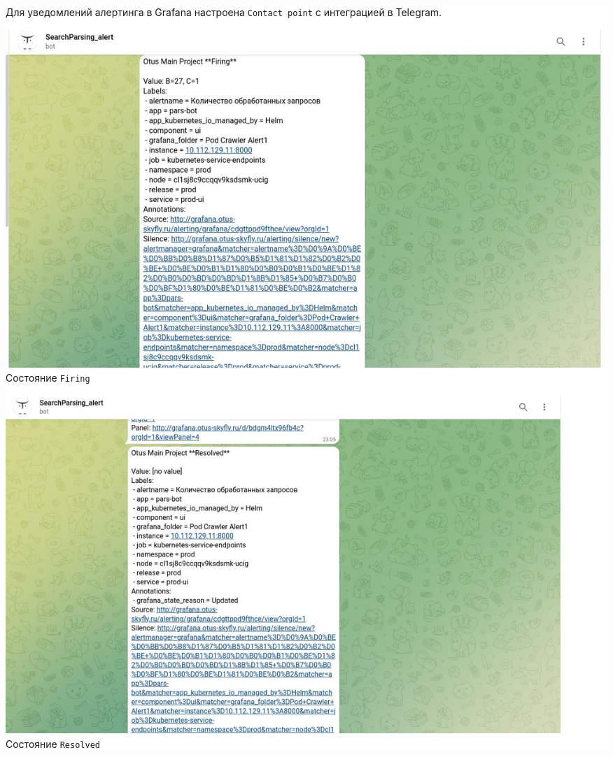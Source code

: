 Для уведомлений алертинга в Grafana настроена `Contact point` с интеграцией в Telegram. 

![Alt text](./jpg/Firing.jpg)
Состояние `Firing`

![Alt text](./jpg/Reaolved.jpg)
Состояние `Resolved`